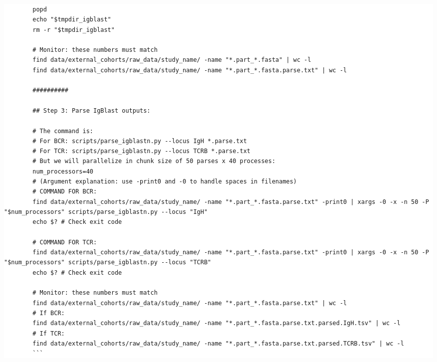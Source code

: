             popd
            echo "$tmpdir_igblast"
            rm -r "$tmpdir_igblast"

            # Monitor: these numbers must match
            find data/external_cohorts/raw_data/study_name/ -name "*.part_*.fasta" | wc -l
            find data/external_cohorts/raw_data/study_name/ -name "*.part_*.fasta.parse.txt" | wc -l

            ##########

            ## Step 3: Parse IgBlast outputs:

            # The command is:
            # For BCR: scripts/parse_igblastn.py --locus IgH *.parse.txt
            # For TCR: scripts/parse_igblastn.py --locus TCRB *.parse.txt
            # But we will parallelize in chunk size of 50 parses x 40 processes:
            num_processors=40
            # (Argument explanation: use -print0 and -0 to handle spaces in filenames)
            # COMMAND FOR BCR:
            find data/external_cohorts/raw_data/study_name/ -name "*.part_*.fasta.parse.txt" -print0 | xargs -0 -x -n 50 -P "$num_processors" scripts/parse_igblastn.py --locus "IgH"
            echo $? # Check exit code

            # COMMAND FOR TCR:
            find data/external_cohorts/raw_data/study_name/ -name "*.part_*.fasta.parse.txt" -print0 | xargs -0 -x -n 50 -P "$num_processors" scripts/parse_igblastn.py --locus "TCRB"
            echo $? # Check exit code

            # Monitor: these numbers must match
            find data/external_cohorts/raw_data/study_name/ -name "*.part_*.fasta.parse.txt" | wc -l
            # If BCR:
            find data/external_cohorts/raw_data/study_name/ -name "*.part_*.fasta.parse.txt.parsed.IgH.tsv" | wc -l
            # If TCR:
            find data/external_cohorts/raw_data/study_name/ -name "*.part_*.fasta.parse.txt.parsed.TCRB.tsv" | wc -l
            ```
